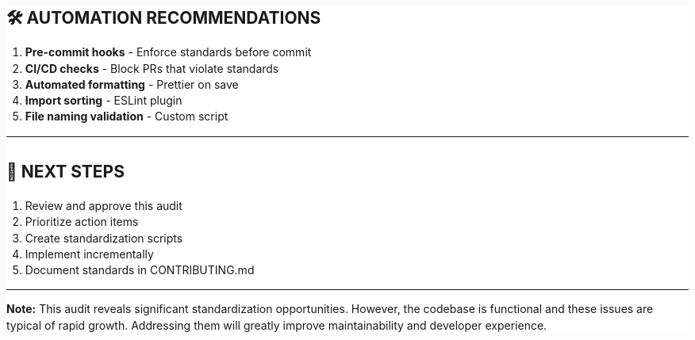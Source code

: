 
## 🛠️ AUTOMATION RECOMMENDATIONS

1. **Pre-commit hooks** - Enforce standards before commit
2. **CI/CD checks** - Block PRs that violate standards
3. **Automated formatting** - Prettier on save
4. **Import sorting** - ESLint plugin
5. **File naming validation** - Custom script

---

## 📝 NEXT STEPS

1. Review and approve this audit
2. Prioritize action items
3. Create standardization scripts
4. Implement incrementally
5. Document standards in CONTRIBUTING.md

---

**Note:** This audit reveals significant standardization opportunities. However, the codebase is functional and these issues are typical of rapid growth. Addressing them will greatly improve maintainability and developer experience.